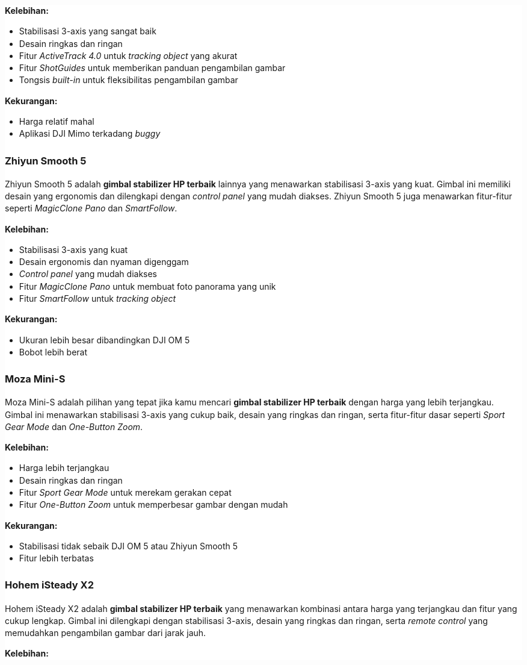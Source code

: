 **Kelebihan:**

- Stabilisasi 3-axis yang sangat baik
- Desain ringkas dan ringan
- Fitur _ActiveTrack 4.0_ untuk _tracking object_ yang akurat
- Fitur _ShotGuides_ untuk memberikan panduan pengambilan gambar
- Tongsis _built-in_ untuk fleksibilitas pengambilan gambar

**Kekurangan:**

- Harga relatif mahal
- Aplikasi DJI Mimo terkadang _buggy_

### Zhiyun Smooth 5

Zhiyun Smooth 5 adalah **gimbal stabilizer HP terbaik** lainnya yang menawarkan stabilisasi 3-axis yang kuat. Gimbal ini memiliki desain yang ergonomis dan dilengkapi dengan _control panel_ yang mudah diakses. Zhiyun Smooth 5 juga menawarkan fitur-fitur seperti _MagicClone Pano_ dan _SmartFollow_.

**Kelebihan:**

- Stabilisasi 3-axis yang kuat
- Desain ergonomis dan nyaman digenggam
- _Control panel_ yang mudah diakses
- Fitur _MagicClone Pano_ untuk membuat foto panorama yang unik
- Fitur _SmartFollow_ untuk _tracking object_

**Kekurangan:**

- Ukuran lebih besar dibandingkan DJI OM 5
- Bobot lebih berat

### Moza Mini-S

Moza Mini-S adalah pilihan yang tepat jika kamu mencari **gimbal stabilizer HP terbaik** dengan harga yang lebih terjangkau. Gimbal ini menawarkan stabilisasi 3-axis yang cukup baik, desain yang ringkas dan ringan, serta fitur-fitur dasar seperti _Sport Gear Mode_ dan _One-Button Zoom_.

**Kelebihan:**

- Harga lebih terjangkau
- Desain ringkas dan ringan
- Fitur _Sport Gear Mode_ untuk merekam gerakan cepat
- Fitur _One-Button Zoom_ untuk memperbesar gambar dengan mudah

**Kekurangan:**

- Stabilisasi tidak sebaik DJI OM 5 atau Zhiyun Smooth 5
- Fitur lebih terbatas

### Hohem iSteady X2

Hohem iSteady X2 adalah **gimbal stabilizer HP terbaik** yang menawarkan kombinasi antara harga yang terjangkau dan fitur yang cukup lengkap. Gimbal ini dilengkapi dengan stabilisasi 3-axis, desain yang ringkas dan ringan, serta _remote control_ yang memudahkan pengambilan gambar dari jarak jauh.

**Kelebihan:**

